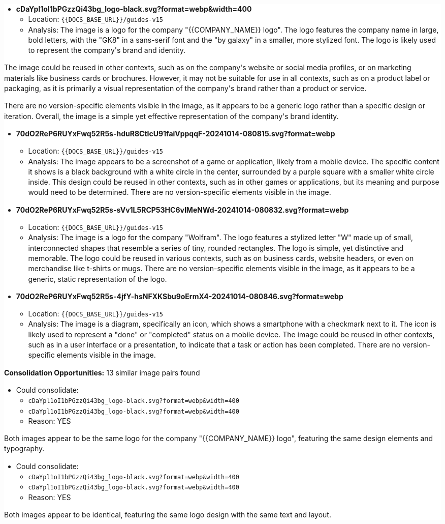 - **cDaYpl1oI1bPGzzQi43bg_logo-black.svg?format=webp&width=400**
  - Location: `{{DOCS_BASE_URL}}/guides-v15`
  - Analysis: The image is a logo for the company "{{COMPANY_NAME}} logo". The logo features the company name in large, bold letters, with the "GK8" in a sans-serif font and the "by galaxy" in a smaller, more stylized font. The logo is likely used to represent the company's brand and identity.

The image could be reused in other contexts, such as on the company's website or social media profiles, or on marketing materials like business cards or brochures. However, it may not be suitable for use in all contexts, such as on a product label or packaging, as it is primarily a visual representation of the company's brand rather than a product or service.

There are no version-specific elements visible in the image, as it appears to be a generic logo rather than a specific design or iteration. Overall, the image is a simple yet effective representation of the company's brand identity.

- **70dO2ReP6RUYxFwq52R5s-hduR8CtIcU91faiVppqqF-20241014-080815.svg?format=webp**
  - Location: `{{DOCS_BASE_URL}}/guides-v15`
  - Analysis: The image appears to be a screenshot of a game or application, likely from a mobile device. The specific content it shows is a black background with a white circle in the center, surrounded by a purple square with a smaller white circle inside. This design could be reused in other contexts, such as in other games or applications, but its meaning and purpose would need to be determined. There are no version-specific elements visible in the image.

- **70dO2ReP6RUYxFwq52R5s-sVv1L5RCP53HC6vIMeNWd-20241014-080832.svg?format=webp**
  - Location: `{{DOCS_BASE_URL}}/guides-v15`
  - Analysis: The image is a logo for the company "Wolfram". The logo features a stylized letter "W" made up of small, interconnected shapes that resemble a series of tiny, rounded rectangles. The logo is simple, yet distinctive and memorable. The logo could be reused in various contexts, such as on business cards, website headers, or even on merchandise like t-shirts or mugs. There are no version-specific elements visible in the image, as it appears to be a generic, static representation of the logo.

- **70dO2ReP6RUYxFwq52R5s-4jfY-hsNFXKSbu9oErmX4-20241014-080846.svg?format=webp**
  - Location: `{{DOCS_BASE_URL}}/guides-v15`
  - Analysis: The image is a diagram, specifically an icon, which shows a smartphone with a checkmark next to it. The icon is likely used to represent a "done" or "completed" status on a mobile device. The image could be reused in other contexts, such as in a user interface or a presentation, to indicate that a task or action has been completed. There are no version-specific elements visible in the image.

**Consolidation Opportunities:** 13 similar image pairs found

- Could consolidate:
  - `cDaYpl1oI1bPGzzQi43bg_logo-black.svg?format=webp&width=400`
  - `cDaYpl1oI1bPGzzQi43bg_logo-black.svg?format=webp&width=400`
  - Reason: YES

Both images appear to be the same logo for the company "{{COMPANY_NAME}} logo", featuring the same design elements and typography.

- Could consolidate:
  - `cDaYpl1oI1bPGzzQi43bg_logo-black.svg?format=webp&width=400`
  - `cDaYpl1oI1bPGzzQi43bg_logo-black.svg?format=webp&width=400`
  - Reason: YES

Both images appear to be identical, featuring the same logo design with the same text and layout.
